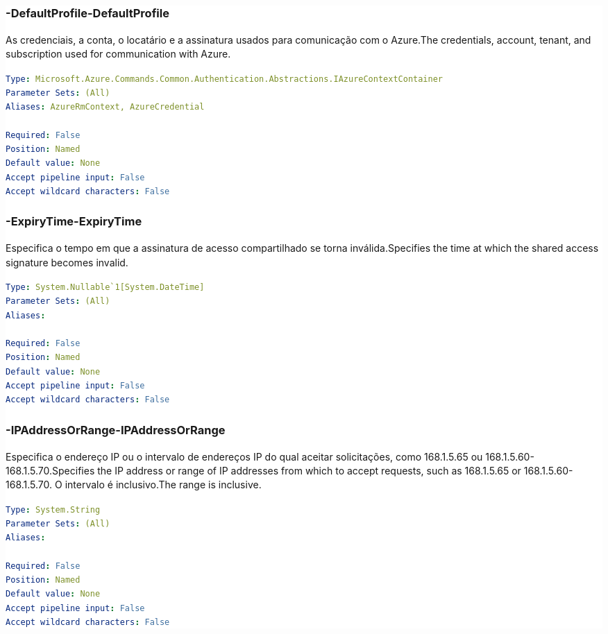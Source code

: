 ### <span data-ttu-id="6cf5b-117">-DefaultProfile</span><span class="sxs-lookup"><span data-stu-id="6cf5b-117">-DefaultProfile</span></span>
<span data-ttu-id="6cf5b-118">As credenciais, a conta, o locatário e a assinatura usados para comunicação com o Azure.</span><span class="sxs-lookup"><span data-stu-id="6cf5b-118">The credentials, account, tenant, and subscription used for communication with Azure.</span></span>

```yaml
Type: Microsoft.Azure.Commands.Common.Authentication.Abstractions.IAzureContextContainer
Parameter Sets: (All)
Aliases: AzureRmContext, AzureCredential

Required: False
Position: Named
Default value: None
Accept pipeline input: False
Accept wildcard characters: False
```

### <span data-ttu-id="6cf5b-119">-ExpiryTime</span><span class="sxs-lookup"><span data-stu-id="6cf5b-119">-ExpiryTime</span></span>
<span data-ttu-id="6cf5b-120">Especifica o tempo em que a assinatura de acesso compartilhado se torna inválida.</span><span class="sxs-lookup"><span data-stu-id="6cf5b-120">Specifies the time at which the shared access signature becomes invalid.</span></span>

```yaml
Type: System.Nullable`1[System.DateTime]
Parameter Sets: (All)
Aliases:

Required: False
Position: Named
Default value: None
Accept pipeline input: False
Accept wildcard characters: False
```

### <span data-ttu-id="6cf5b-121">-IPAddressOrRange</span><span class="sxs-lookup"><span data-stu-id="6cf5b-121">-IPAddressOrRange</span></span>
<span data-ttu-id="6cf5b-122">Especifica o endereço IP ou o intervalo de endereços IP do qual aceitar solicitações, como 168.1.5.65 ou 168.1.5.60-168.1.5.70.</span><span class="sxs-lookup"><span data-stu-id="6cf5b-122">Specifies the IP address or range of IP addresses from which to accept requests, such as 168.1.5.65 or 168.1.5.60-168.1.5.70.</span></span>
<span data-ttu-id="6cf5b-123">O intervalo é inclusivo.</span><span class="sxs-lookup"><span data-stu-id="6cf5b-123">The range is inclusive.</span></span>

```yaml
Type: System.String
Parameter Sets: (All)
Aliases:

Required: False
Position: Named
Default value: None
Accept pipeline input: False
Accept wildcard characters: False
```
